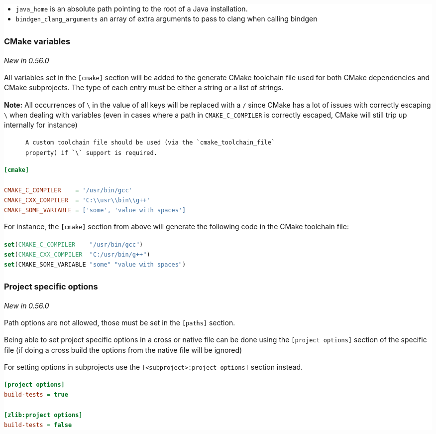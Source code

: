 - `java_home` is an absolute path pointing to the root of a Java installation.
- `bindgen_clang_arguments` an array of extra arguments to pass to clang when
  calling bindgen

### CMake variables

*New in 0.56.0*

All variables set in the `[cmake]` section will be added to the
generate CMake toolchain file used for both CMake dependencies and
CMake subprojects. The type of each entry must be either a string or a
list of strings.

**Note:** All occurrences of `\` in the value of all keys will be replaced with
          a `/` since CMake has a lot of issues with correctly escaping `\` when
          dealing with variables (even in cases where a path in `CMAKE_C_COMPILER`
          is correctly escaped, CMake will still trip up internally for instance)

          A custom toolchain file should be used (via the `cmake_toolchain_file`
          property) if `\` support is required.

```ini
[cmake]

CMAKE_C_COMPILER    = '/usr/bin/gcc'
CMAKE_CXX_COMPILER  = 'C:\\usr\\bin\\g++'
CMAKE_SOME_VARIABLE = ['some', 'value with spaces']
```

For instance, the `[cmake]` section from above will generate the
following code in the CMake toolchain file:

```cmake
set(CMAKE_C_COMPILER    "/usr/bin/gcc")
set(CMAKE_CXX_COMPILER  "C:/usr/bin/g++")
set(CMAKE_SOME_VARIABLE "some" "value with spaces")
```

### Project specific options

*New in 0.56.0*

Path options are not allowed, those must be set in the `[paths]`
section.

Being able to set project specific options in a cross or native file
can be done using the `[project options]` section of the specific file
(if doing a cross build the options from the native file will be
ignored)

For setting options in subprojects use the `[<subproject>:project
options]` section instead.

```ini
[project options]
build-tests = true

[zlib:project options]
build-tests = false
```
